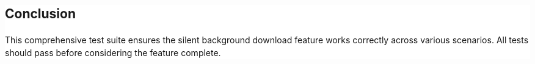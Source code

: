 ## Conclusion

This comprehensive test suite ensures the silent background download feature works correctly across various scenarios. All tests should pass before considering the feature complete.
